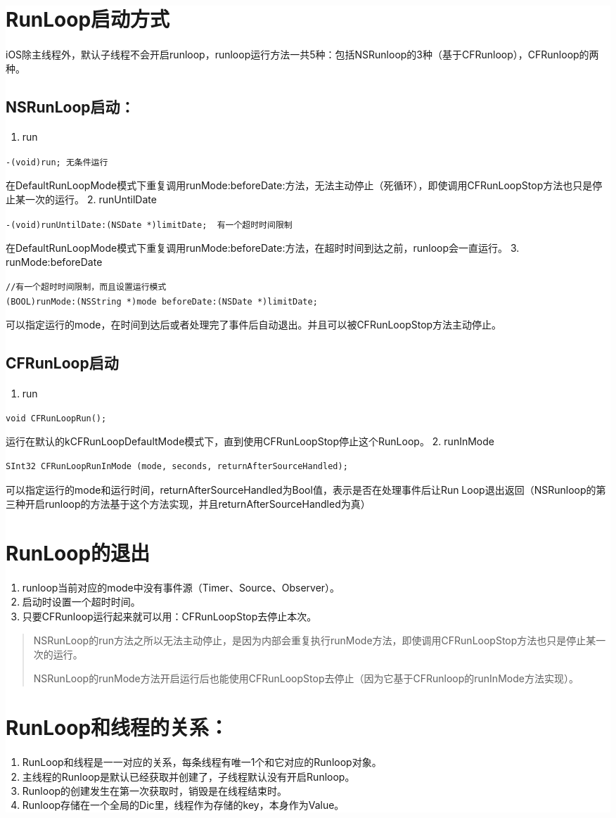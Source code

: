 # RunLoop启动方式
iOS除主线程外，默认子线程不会开启runloop，runloop运行方法一共5种：包括NSRunloop的3种（基于CFRunloop），CFRunloop的两种。

## NSRunLoop启动：
1. run
```
-(void)run; 无条件运行
```
在DefaultRunLoopMode模式下重复调用runMode:beforeDate:方法，无法主动停止（死循环），即使调用CFRunLoopStop方法也只是停止某一次的运行。
2. runUntilDate
```objc
-(void)runUntilDate:(NSDate *)limitDate;  有一个超时时间限制
```
在DefaultRunLoopMode模式下重复调用runMode:beforeDate:方法，在超时时间到达之前，runloop会一直运行。
3. runMode:beforeDate
```objc
//有一个超时时间限制，而且设置运行模式
(BOOL)runMode:(NSString *)mode beforeDate:(NSDate *)limitDate;
```
可以指定运行的mode，在时间到达后或者处理完了事件后自动退出。并且可以被CFRunLoopStop方法主动停止。

## CFRunLoop启动
1. run
```objc
void CFRunLoopRun();
```
运行在默认的kCFRunLoopDefaultMode模式下，直到使用CFRunLoopStop停止这个RunLoop。
2. runInMode
``` objc
SInt32 CFRunLoopRunInMode (mode, seconds, returnAfterSourceHandled);
```
可以指定运行的mode和运行时间，returnAfterSourceHandled为Bool值，表示是否在处理事件后让Run Loop退出返回（NSRunloop的第三种开启runloop的方法基于这个方法实现，并且returnAfterSourceHandled为真）

# RunLoop的退出
1. runloop当前对应的mode中没有事件源（Timer、Source、Observer）。
2. 启动时设置一个超时时间。
3. 只要CFRunloop运行起来就可以用：CFRunLoopStop去停止本次。

> NSRunLoop的run方法之所以无法主动停止，是因为内部会重复执行runMode方法，即使调用CFRunLoopStop方法也只是停止某一次的运行。  
>   
> NSRunLoop的runMode方法开启运行后也能使用CFRunLoopStop去停止（因为它基于CFRunloop的runInMode方法实现）。  

# RunLoop和线程的关系：
1. RunLoop和线程是一一对应的关系，每条线程有唯一1个和它对应的Runloop对象。
2. 主线程的Runloop是默认已经获取并创建了，子线程默认没有开启Runloop。
3. Runloop的创建发生在第一次获取时，销毁是在线程结束时。
4. Runloop存储在一个全局的Dic里，线程作为存储的key，本身作为Value。
